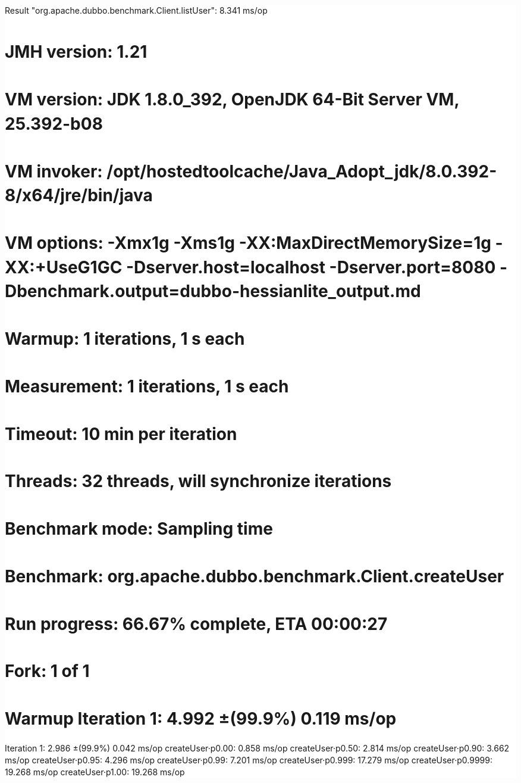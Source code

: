 
Result "org.apache.dubbo.benchmark.Client.listUser":
  8.341 ms/op


# JMH version: 1.21
# VM version: JDK 1.8.0_392, OpenJDK 64-Bit Server VM, 25.392-b08
# VM invoker: /opt/hostedtoolcache/Java_Adopt_jdk/8.0.392-8/x64/jre/bin/java
# VM options: -Xmx1g -Xms1g -XX:MaxDirectMemorySize=1g -XX:+UseG1GC -Dserver.host=localhost -Dserver.port=8080 -Dbenchmark.output=dubbo-hessianlite_output.md
# Warmup: 1 iterations, 1 s each
# Measurement: 1 iterations, 1 s each
# Timeout: 10 min per iteration
# Threads: 32 threads, will synchronize iterations
# Benchmark mode: Sampling time
# Benchmark: org.apache.dubbo.benchmark.Client.createUser

# Run progress: 66.67% complete, ETA 00:00:27
# Fork: 1 of 1
# Warmup Iteration   1: 4.992 ±(99.9%) 0.119 ms/op
Iteration   1: 2.986 ±(99.9%) 0.042 ms/op
                 createUser·p0.00:   0.858 ms/op
                 createUser·p0.50:   2.814 ms/op
                 createUser·p0.90:   3.662 ms/op
                 createUser·p0.95:   4.296 ms/op
                 createUser·p0.99:   7.201 ms/op
                 createUser·p0.999:  17.279 ms/op
                 createUser·p0.9999: 19.268 ms/op
                 createUser·p1.00:   19.268 ms/op

